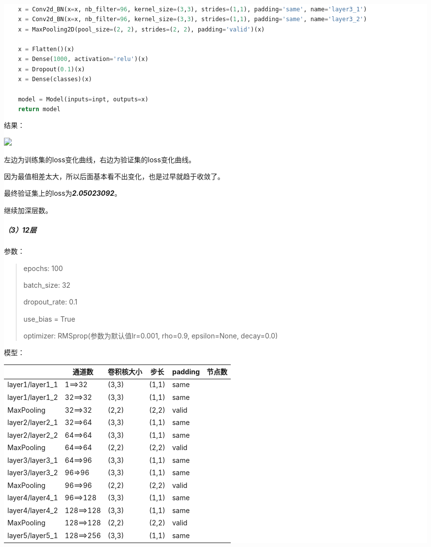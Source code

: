 ```python
    x = Conv2d_BN(x=x, nb_filter=96, kernel_size=(3,3), strides=(1,1), padding='same', name='layer3_1')
    x = Conv2d_BN(x=x, nb_filter=96, kernel_size=(3,3), strides=(1,1), padding='same', name='layer3_2')
    x = MaxPooling2D(pool_size=(2, 2), strides=(2, 2), padding='valid')(x)
    
    x = Flatten()(x)
    x = Dense(1000, activation='relu')(x)
    x = Dropout(0.1)(x)
    x = Dense(classes)(x)

    model = Model(inputs=inpt, outputs=x)
    return model
```

结果：

![](https://cdn.jsdelivr.net/gh/darkseidddddd/CDN@4.0/MachineLearning/6/loss2.png)

左边为训练集的loss变化曲线，右边为验证集的loss变化曲线。

因为最值相差太大，所以后面基本看不出变化，也是过早就趋于收敛了。

最终验证集上的loss为***2.05023092***。

继续加深层数。

##### （3）12层

参数：

> epochs: 100
>
> batch_size: 32
>
> dropout_rate: 0.1
>
> use_bias = True
>
> optimizer: RMSprop(参数为默认值lr=0.001, rho=0.9, epsilon=None, decay=0.0)

模型：

|                 | 通道数    | 卷积核大小 | 步长  | padding | 节点数 |
| --------------- | --------- | ---------- | ----- | ------- | ------ |
| layer1/layer1_1 | 1==>32    | (3,3)      | (1,1) | same    |        |
| layer1/layer1_2 | 32==>32   | (3,3)      | (1,1) | same    |        |
| MaxPooling      | 32==>32   | (2,2)      | (2,2) | valid   |        |
| layer2/layer2_1 | 32==>64   | (3,3)      | (1,1) | same    |        |
| layer2/layer2_2 | 64==>64   | (3,3)      | (1,1) | same    |        |
| MaxPooling      | 64==>64   | (2,2)      | (2,2) | valid   |        |
| layer3/layer3_1 | 64==>96   | (3,3)      | (1,1) | same    |        |
| layer3/layer3_2 | 96=>96    | (3,3)      | (1,1) | same    |        |
| MaxPooling      | 96==>96   | (2,2)      | (2,2) | valid   |        |
| layer4/layer4_1 | 96==>128  | (3,3)      | (1,1) | same    |        |
| layer4/layer4_2 | 128==>128 | (3,3)      | (1,1) | same    |        |
| MaxPooling      | 128==>128 | (2,2)      | (2,2) | valid   |        |
| layer5/layer5_1 | 128==>256 | (3,3)      | (1,1) | same    |        |